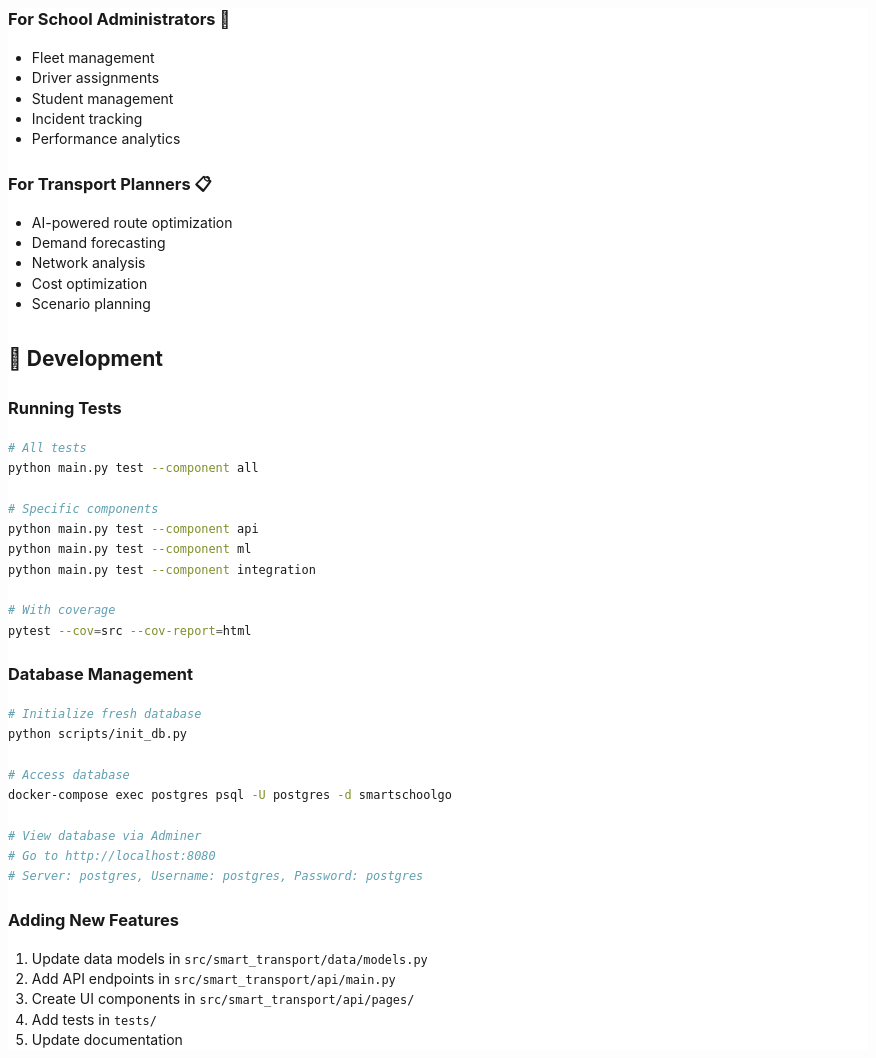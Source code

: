 ### For School Administrators 🏫
- Fleet management
- Driver assignments
- Student management
- Incident tracking
- Performance analytics

### For Transport Planners 📋
- AI-powered route optimization
- Demand forecasting
- Network analysis
- Cost optimization
- Scenario planning

## 🔧 Development

### Running Tests
```bash
# All tests
python main.py test --component all

# Specific components
python main.py test --component api
python main.py test --component ml
python main.py test --component integration

# With coverage
pytest --cov=src --cov-report=html
```

### Database Management
```bash
# Initialize fresh database
python scripts/init_db.py

# Access database
docker-compose exec postgres psql -U postgres -d smartschoolgo

# View database via Adminer
# Go to http://localhost:8080
# Server: postgres, Username: postgres, Password: postgres
```

### Adding New Features
1. Update data models in `src/smart_transport/data/models.py`
2. Add API endpoints in `src/smart_transport/api/main.py`
3. Create UI components in `src/smart_transport/api/pages/`
4. Add tests in `tests/`
5. Update documentation
